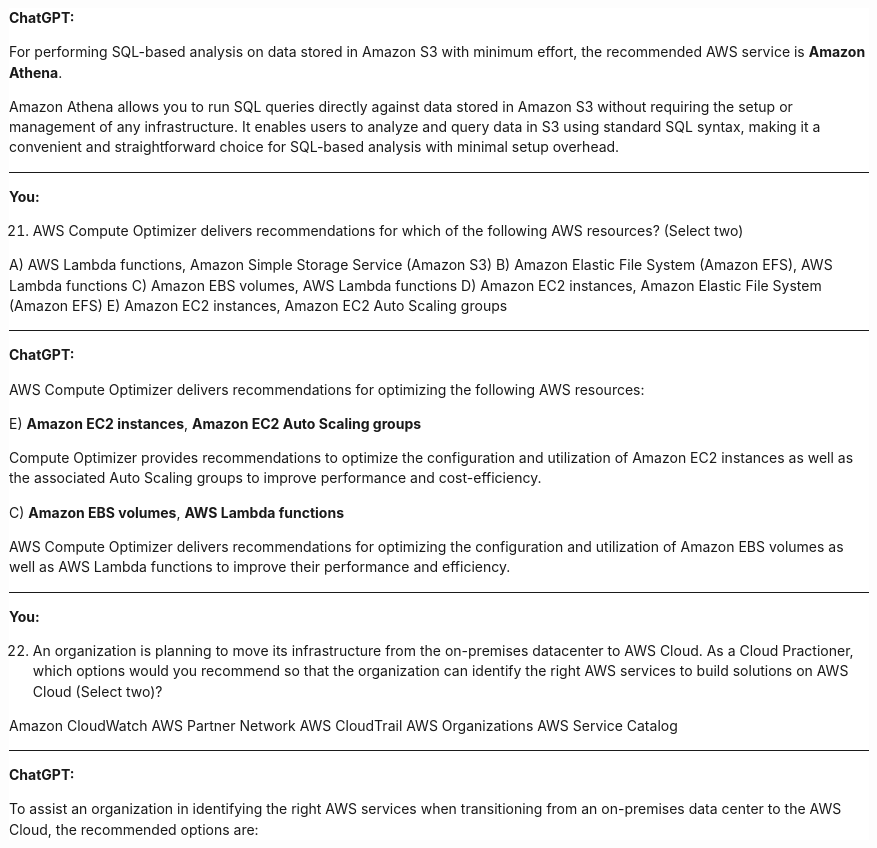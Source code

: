 **ChatGPT:**

For performing SQL-based analysis on data stored in Amazon S3 with minimum effort, the recommended AWS service is **Amazon Athena**.

Amazon Athena allows you to run SQL queries directly against data stored in Amazon S3 without requiring the setup or management of any infrastructure. It enables users to analyze and query data in S3 using standard SQL syntax, making it a convenient and straightforward choice for SQL-based analysis with minimal setup overhead.

---

**You:**

21. AWS Compute Optimizer delivers recommendations for which of the following AWS resources? (Select two)

A) AWS Lambda functions, Amazon Simple Storage Service (Amazon S3)
B) Amazon Elastic File System (Amazon EFS), AWS Lambda functions
C) Amazon EBS volumes, AWS Lambda functions
D) Amazon EC2 instances, Amazon Elastic File System (Amazon EFS)
E) Amazon EC2 instances, Amazon EC2 Auto Scaling groups

---

**ChatGPT:**

AWS Compute Optimizer delivers recommendations for optimizing the following AWS resources:

E) **Amazon EC2 instances**, **Amazon EC2 Auto Scaling groups**

Compute Optimizer provides recommendations to optimize the configuration and utilization of Amazon EC2 instances as well as the associated Auto Scaling groups to improve performance and cost-efficiency.

C) **Amazon EBS volumes**, **AWS Lambda functions**

AWS Compute Optimizer delivers recommendations for optimizing the configuration and utilization of Amazon EBS volumes as well as AWS Lambda functions to improve their performance and efficiency.

---

**You:**

22. An organization is planning to move its infrastructure from the on-premises datacenter to AWS Cloud. As a Cloud Practioner, which options would you recommend so that the organization can identify the right AWS services to build solutions on AWS Cloud (Select two)?

Amazon CloudWatch
AWS Partner Network
AWS CloudTrail
AWS Organizations
AWS Service Catalog

---

**ChatGPT:**

To assist an organization in identifying the right AWS services when transitioning from an on-premises data center to the AWS Cloud, the recommended options are:
